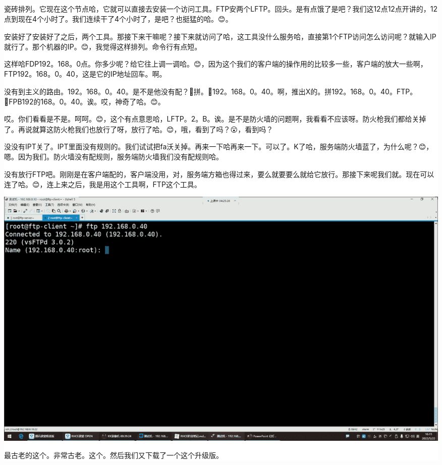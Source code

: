 瓷砖排列。它现在这个节点哈，它就可以直接去安装一个访问工具。FTP安两个LFTP。回头。是有点饿了是吧？我们这12点12点开讲的，12点到现在4个小时了。我们连续干了4个小时了，是吧？也挺猛的哈。😊。

安装好了安装好了之后，两个工具。那接下来干嘛呢？接下来就访问了哈，这工具没什么服务哈，直接第1个FTP访问怎么访问呢？就输入IP就行了。那个机器的IP。😊，我觉得这样排列。命令行有点短。

这样哈FDP192。168。0点。你多少呢？给它往上调一调哈。😊，因为这个我们的客户端的操作用的比较多一些，客户端的放大一些啊，FTP192。168。0。40，这是它的IP地址回车。啊。

没有到主义的路由。192。168。0。40。是不是他没有配？🎼拼。🎼192。168。0。40。啊，推出X的。拼192。168。0。40。FTP。🎼FPB192的168。0。40。诶。哎，神奇了哈。😊。

哎。你们看看是不是。呵呵。😊，这个有点意思哈，LFTP。2。B。诶。是不是防火墙的问题啊，我看看不应该呀。防火枪我们都给关掉了。再说就算这防火枪我们也放行了呀，放行了哈。😊，哦，看到了吗？😮，看到吗？

没没有IPT关了。IPT里面没有规则的。我们试试把fa沃关掉。再来一下哈再来一下。可以了。K了哈，服务端防火墙蓝了，为什么呢？😊，嗯。因为我们。防火墙没有配规则，服务端防火墙我们没有配规则哈。

没有放行FTP吧。刚刚是在客户端配的，客户端没用，对，服务端方箱也得过来，要么就要要么就给它放行。那接下来呢我们就。现在可以连了哈。😊，连上来之后，我是用这个工具啊，FTP这个工具。



![](img/9dccedc61d2d5af379d8c4b833b7bdc4_62.png)

最古老的这个。非常古老。这个。然后我们又下载了一个这个升级版。
